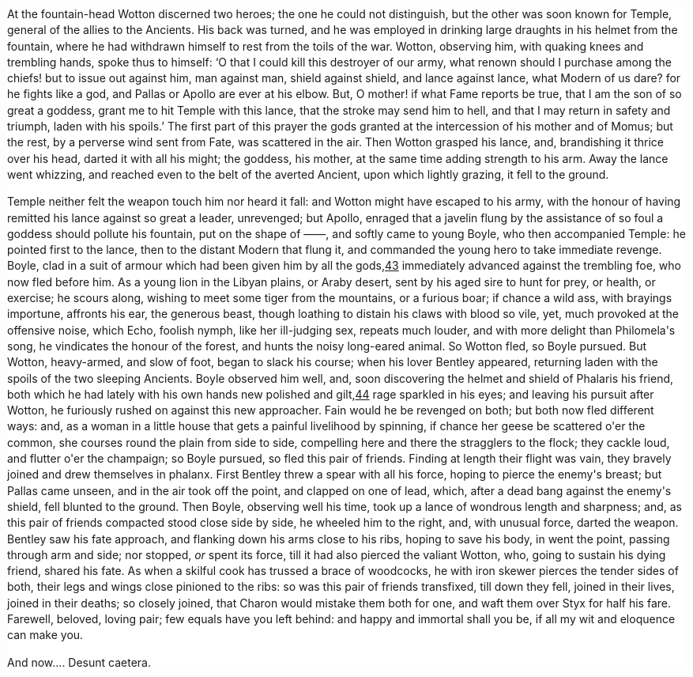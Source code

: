 
At the fountain-head Wotton discerned two heroes; the one he could not distinguish, but the other was soon known for Temple, general of the allies to the Ancients. His back was turned, and he was employed in drinking large draughts in his helmet from the fountain, where he had withdrawn himself to rest from the toils of the war. Wotton, observing him, with quaking knees and trembling hands, spoke thus to himself: ‘O that I could kill this destroyer of our army, what renown should I purchase among the chiefs! but to issue out against him, man against man, shield against shield, and lance against lance, what Modern of us dare? for he fights like a god, and Pallas or Apollo are ever at his elbow. But, O mother! if what Fame reports be true, that I am the son of so great a goddess, grant me to hit Temple with this lance, that the stroke may send him to hell, and that I may return in safety and triumph, laden with his spoils.’ The first part of this prayer the gods granted at the intercession of his mother and of Momus; but the rest, by a perverse wind sent from Fate, was scattered in the air. Then Wotton grasped his lance, and, brandishing it thrice over his head, darted it with all his might; the goddess, his mother, at the same time adding strength to his arm. Away the lance went whizzing, and reached even to the belt of the averted Ancient, upon which lightly grazing, it fell to the ground. 

Temple neither felt the weapon touch him nor heard it fall: and Wotton might have escaped to his army, with the honour of having remitted his lance against so great a leader, unrevenged; but Apollo, enraged that a javelin flung by the assistance of so foul a goddess should pollute his fountain, put on the shape of ——, and softly came to young Boyle, who then accompanied Temple: he pointed first to the lance, then to the distant Modern that flung it, and commanded the young hero to take immediate revenge. Boyle, clad in a suit of armour which had been given him by all the gods,[43](javascript:footNote('E700001-012/note043.html')) immediately advanced against the trembling foe, who now fled before him. As a young lion in the Libyan plains, or Araby desert, sent by his aged sire to hunt for prey, or health, or exercise; he scours along, wishing to meet some tiger from the mountains, or a furious boar; if chance a wild ass, with brayings importune, affronts his ear, the generous beast, though loathing to distain his claws with blood so vile, yet, much provoked at the offensive noise, which Echo, foolish nymph, like her ill-judging sex, repeats much louder, and with more delight than Philomela's song, he vindicates the honour of the forest, and hunts the noisy long-eared animal. So Wotton fled, so Boyle pursued. But Wotton, heavy-armed, and slow of foot, began to slack his course; when his lover Bentley appeared, returning laden with the spoils of the two sleeping Ancients. Boyle observed him well, and, soon discovering the helmet and shield of Phalaris his friend, both which he had lately with his own hands new polished and gilt,[44](javascript:footNote('E700001-012/note044.html')) rage sparkled in his eyes; and leaving his pursuit after Wotton, he furiously rushed on against this new approacher. Fain would he be revenged on both; but both now fled different ways: and, as a woman in a little house that gets a painful livelihood by spinning, if chance her geese be scattered o'er the common, she courses round the plain from side to side, compelling here and there the stragglers to the flock; they cackle loud, and flutter o'er the champaign; so Boyle pursued, so fled this pair of friends. Finding at length their flight was vain, they bravely joined and drew themselves in phalanx. First Bentley threw a spear with all his force, hoping to pierce the enemy's breast; but Pallas came unseen, and in the air took off the point, and clapped on one of lead, which, after a dead bang against the enemy's shield, fell blunted to the ground. Then Boyle, observing well his time, took up a lance of wondrous length and sharpness; and, as this pair of friends compacted stood close side by side, he wheeled him to the right, and, with unusual force, darted the weapon. Bentley saw his fate approach, and flanking down his arms close to his ribs, hoping to save his body, in went the point, passing through arm and side; nor stopped, *or* spent its force, till it had also pierced the valiant Wotton, who, going to sustain his dying friend, shared his fate. As when a skilful cook has trussed a brace of woodcocks, he with iron skewer pierces the tender sides of both, their legs and wings close pinioned to the ribs: so was this pair of friends transfixed, till down they fell, joined in their lives, joined in their deaths; so closely joined, that Charon would mistake them both for one, and waft them over Styx for half his fare. Farewell, beloved, loving pair; few equals have you left behind: and happy and immortal shall you be, if all my wit and eloquence can make you.


And now.... Desunt caetera.












